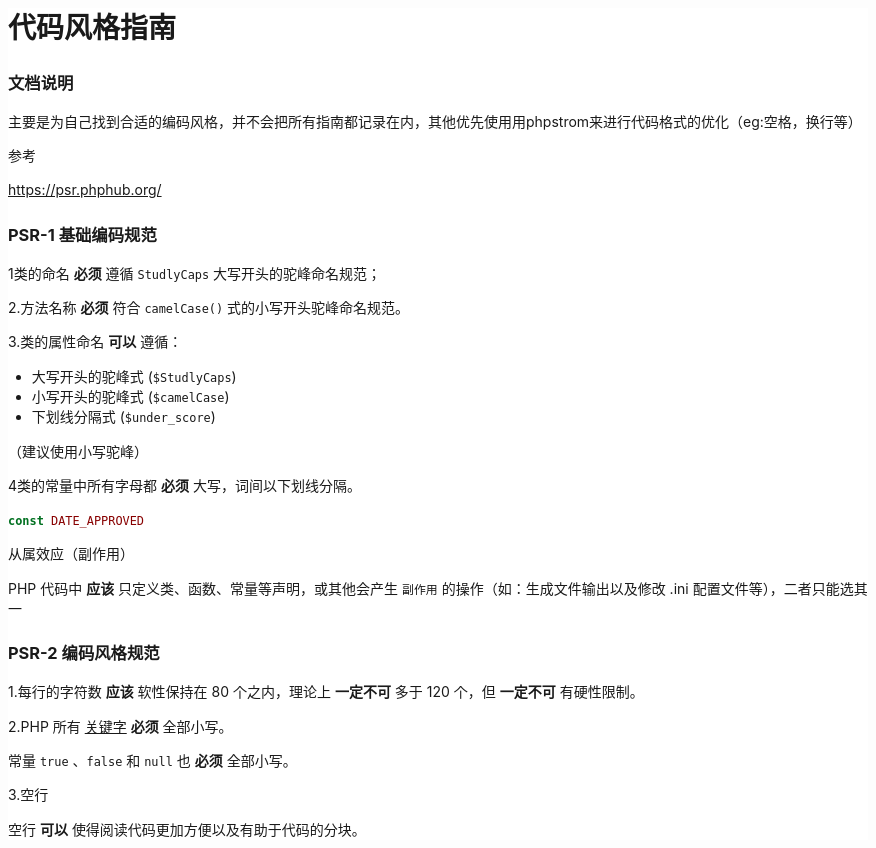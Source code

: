 # 代码风格指南



### 文档说明

主要是为自己找到合适的编码风格，并不会把所有指南都记录在内，其他优先使用用phpstrom来进行代码格式的优化（eg:空格，换行等）



参考

https://psr.phphub.org/

### PSR-1 基础编码规范



1类的命名 **必须** 遵循 `StudlyCaps` 大写开头的驼峰命名规范；

2.方法名称 **必须** 符合 `camelCase()` 式的小写开头驼峰命名规范。

3.类的属性命名 **可以** 遵循：         

- 大写开头的驼峰式 (`$StudlyCaps`)
- 小写开头的驼峰式 (`$camelCase`)
- 下划线分隔式 (`$under_score`)     

（建议使用小写驼峰）

4类的常量中所有字母都 **必须** 大写，词间以下划线分隔。

```php
const DATE_APPROVED
```

从属效应（副作用）

PHP 代码中 **应该** 只定义类、函数、常量等声明，或其他会产生 `副作用` 的操作（如：生成文件输出以及修改 .ini 配置文件等），二者只能选其一













### PSR-2 编码风格规范



1.每行的字符数 **应该** 软性保持在 80 个之内，理论上 **一定不可** 多于 120 个，但 **一定不可** 有硬性限制。

2.PHP 所有 [关键字](http://php.net/manual/en/reserved.keywords.php) **必须** 全部小写。

常量 `true` 、`false` 和 `null` 也 **必须** 全部小写。

3.空行

空行 **可以** 使得阅读代码更加方便以及有助于代码的分块。
